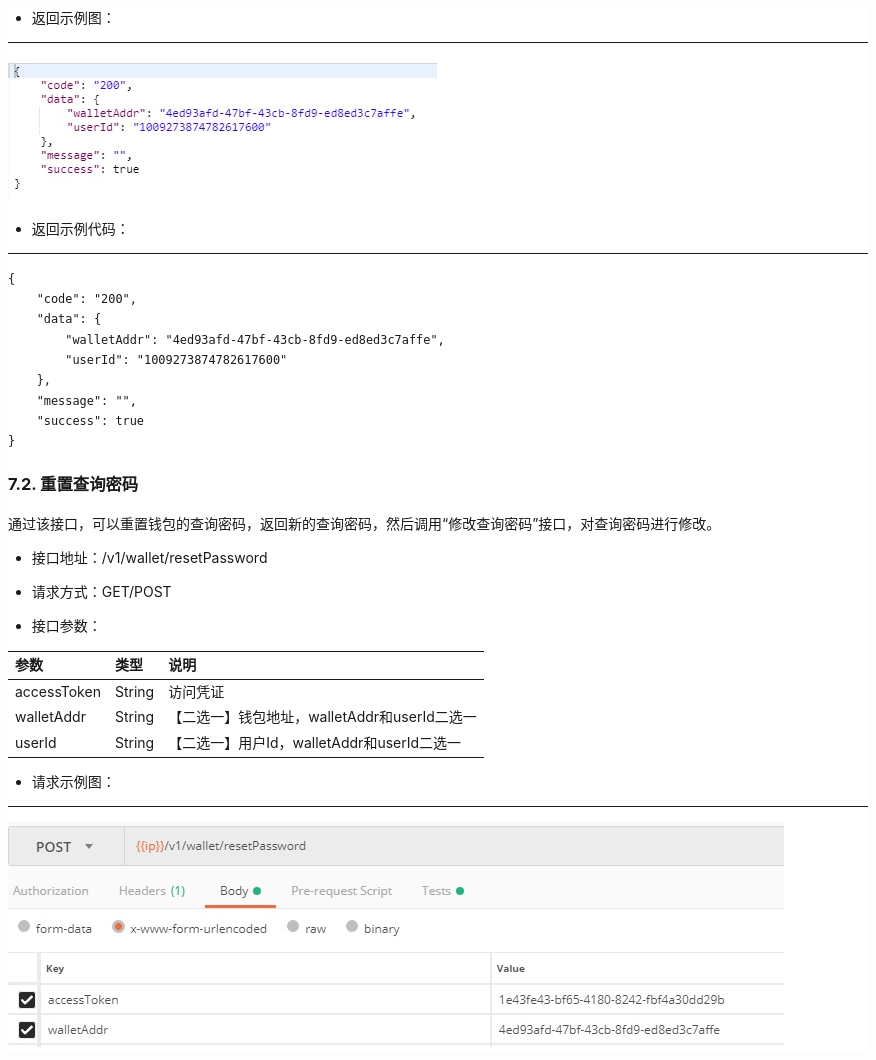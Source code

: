 - 返回示例图：
---  
![image](./pics/wallet_modifyPassword_result.jpg?raw=true)

- 返回示例代码：
--- 
```
{
    "code": "200",
    "data": {
        "walletAddr": "4ed93afd-47bf-43cb-8fd9-ed8ed3c7affe",
        "userId": "1009273874782617600"
    },
    "message": "",
    "success": true
}
```  


### <a name="7.2. 重置查询密码">7.2. 重置查询密码</a>  


通过该接口，可以重置钱包的查询密码，返回新的查询密码，然后调用“修改查询密码”接口，对查询密码进行修改。  

- 接口地址：/v1/wallet/resetPassword  

- 请求方式：GET/POST  

- 接口参数：  

| 参数         | 类型       | 说明   |
| :------------- |:-------------| :-----|
|accessToken|String|访问凭证|
|walletAddr|String|【二选一】钱包地址，walletAddr和userId二选一|
|userId|String|【二选一】用户Id，walletAddr和userId二选一|  
- 请求示例图： 
 
---
![image](./pics/wallet_resetPassword.jpg?raw=true)
